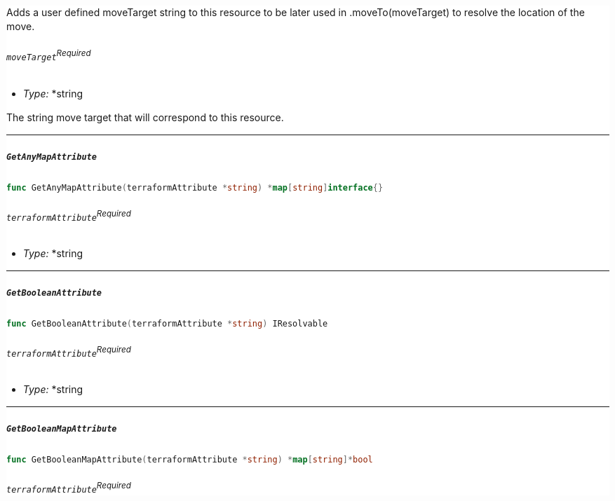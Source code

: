 Adds a user defined moveTarget string to this resource to be later used in .moveTo(moveTarget) to resolve the location of the move.

###### `moveTarget`<sup>Required</sup> <a name="moveTarget" id="@cdktf/provider-azurerm.cosmosdbPostgresqlCluster.CosmosdbPostgresqlCluster.addMoveTarget.parameter.moveTarget"></a>

- *Type:* *string

The string move target that will correspond to this resource.

---

##### `GetAnyMapAttribute` <a name="GetAnyMapAttribute" id="@cdktf/provider-azurerm.cosmosdbPostgresqlCluster.CosmosdbPostgresqlCluster.getAnyMapAttribute"></a>

```go
func GetAnyMapAttribute(terraformAttribute *string) *map[string]interface{}
```

###### `terraformAttribute`<sup>Required</sup> <a name="terraformAttribute" id="@cdktf/provider-azurerm.cosmosdbPostgresqlCluster.CosmosdbPostgresqlCluster.getAnyMapAttribute.parameter.terraformAttribute"></a>

- *Type:* *string

---

##### `GetBooleanAttribute` <a name="GetBooleanAttribute" id="@cdktf/provider-azurerm.cosmosdbPostgresqlCluster.CosmosdbPostgresqlCluster.getBooleanAttribute"></a>

```go
func GetBooleanAttribute(terraformAttribute *string) IResolvable
```

###### `terraformAttribute`<sup>Required</sup> <a name="terraformAttribute" id="@cdktf/provider-azurerm.cosmosdbPostgresqlCluster.CosmosdbPostgresqlCluster.getBooleanAttribute.parameter.terraformAttribute"></a>

- *Type:* *string

---

##### `GetBooleanMapAttribute` <a name="GetBooleanMapAttribute" id="@cdktf/provider-azurerm.cosmosdbPostgresqlCluster.CosmosdbPostgresqlCluster.getBooleanMapAttribute"></a>

```go
func GetBooleanMapAttribute(terraformAttribute *string) *map[string]*bool
```

###### `terraformAttribute`<sup>Required</sup> <a name="terraformAttribute" id="@cdktf/provider-azurerm.cosmosdbPostgresqlCluster.CosmosdbPostgresqlCluster.getBooleanMapAttribute.parameter.terraformAttribute"></a>
